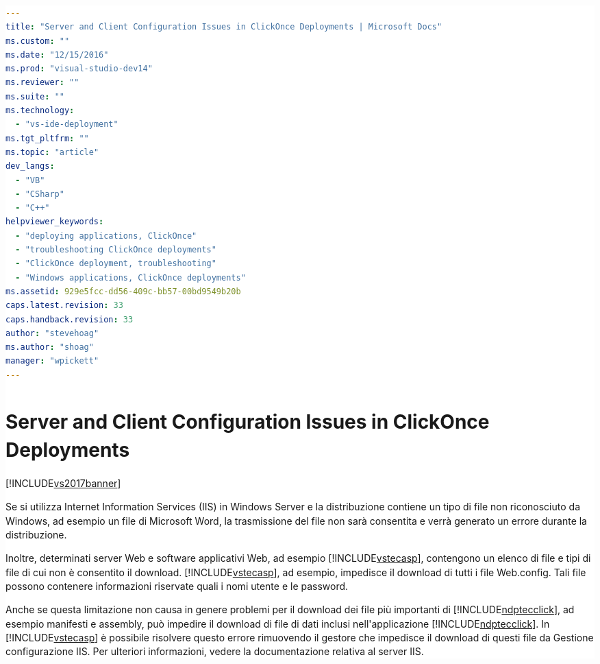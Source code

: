 ```yaml
---
title: "Server and Client Configuration Issues in ClickOnce Deployments | Microsoft Docs"
ms.custom: ""
ms.date: "12/15/2016"
ms.prod: "visual-studio-dev14"
ms.reviewer: ""
ms.suite: ""
ms.technology: 
  - "vs-ide-deployment"
ms.tgt_pltfrm: ""
ms.topic: "article"
dev_langs: 
  - "VB"
  - "CSharp"
  - "C++"
helpviewer_keywords: 
  - "deploying applications, ClickOnce"
  - "troubleshooting ClickOnce deployments"
  - "ClickOnce deployment, troubleshooting"
  - "Windows applications, ClickOnce deployments"
ms.assetid: 929e5fcc-dd56-409c-bb57-00bd9549b20b
caps.latest.revision: 33
caps.handback.revision: 33
author: "stevehoag"
ms.author: "shoag"
manager: "wpickett"
---
```

# Server and Client Configuration Issues in ClickOnce Deployments
[!INCLUDE[vs2017banner](../code-quality/includes/vs2017banner.md)]

Se si utilizza Internet Information Services \(IIS\) in Windows Server e la distribuzione contiene un tipo di file non riconosciuto da Windows, ad esempio un file di Microsoft Word, la trasmissione del file non sarà consentita e verrà generato un errore durante la distribuzione.  
  
 Inoltre, determinati server Web e software applicativi Web, ad esempio [!INCLUDE[vstecasp](../code-quality/includes/vstecasp_md.md)], contengono un elenco di file e tipi di file di cui non è consentito il download.  [!INCLUDE[vstecasp](../code-quality/includes/vstecasp_md.md)], ad esempio, impedisce il download di tutti i file Web.config.  Tali file possono contenere informazioni riservate quali i nomi utente e le password.  
  
 Anche se questa limitazione non causa in genere problemi per il download dei file più importanti di [!INCLUDE[ndptecclick](../deployment/includes/ndptecclick_md.md)], ad esempio manifesti e assembly, può impedire il download di file di dati inclusi nell'applicazione [!INCLUDE[ndptecclick](../deployment/includes/ndptecclick_md.md)].  In [!INCLUDE[vstecasp](../code-quality/includes/vstecasp_md.md)] è possibile risolvere questo errore rimuovendo il gestore che impedisce il download di questi file da Gestione configurazione IIS.  Per ulteriori informazioni, vedere la documentazione relativa al server IIS.  
  